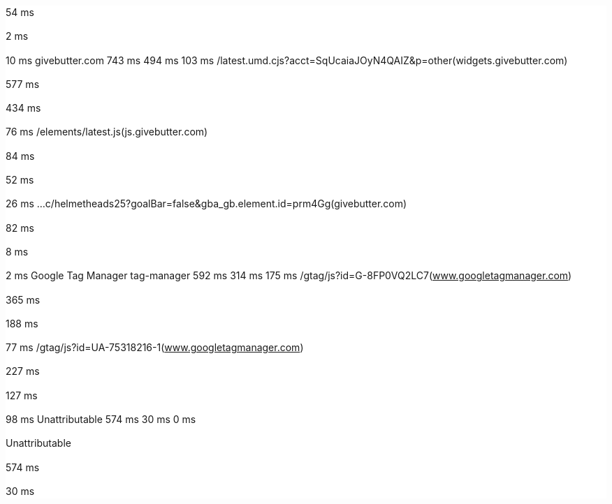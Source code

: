 54 ms
	
2 ms
	
10 ms
givebutter.com
	743 ms
	494 ms
	103 ms
/latest.umd.cjs?acct=SqUcaiaJOyN4QAIZ&p=other(widgets.givebutter.com)
	
577 ms
	
434 ms
	
76 ms
/elements/latest.js(js.givebutter.com)
	
84 ms
	
52 ms
	
26 ms
…c/helmetheads25?goalBar=false&gba_gb.element.id=prm4Gg(givebutter.com)
	
82 ms
	
8 ms
	
2 ms
Google Tag Manager
tag-manager
	592 ms
	314 ms
	175 ms
/gtag/js?id=G-8FP0VQ2LC7(www.googletagmanager.com)
	
365 ms
	
188 ms
	
77 ms
/gtag/js?id=UA-75318216-1(www.googletagmanager.com)
	
227 ms
	
127 ms
	
98 ms
Unattributable
	574 ms
	30 ms
	0 ms

Unattributable

	
574 ms
	
30 ms
	